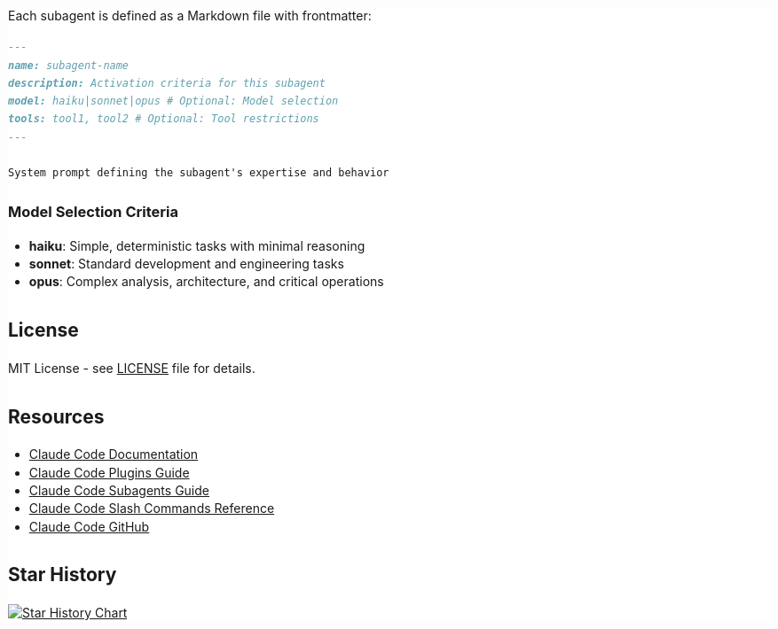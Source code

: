 Each subagent is defined as a Markdown file with frontmatter:

```markdown
---
name: subagent-name
description: Activation criteria for this subagent
model: haiku|sonnet|opus # Optional: Model selection
tools: tool1, tool2 # Optional: Tool restrictions
---

System prompt defining the subagent's expertise and behavior
```

### Model Selection Criteria

- **haiku**: Simple, deterministic tasks with minimal reasoning
- **sonnet**: Standard development and engineering tasks
- **opus**: Complex analysis, architecture, and critical operations

## License

MIT License - see [LICENSE](LICENSE) file for details.

## Resources

- [Claude Code Documentation](https://docs.claude.com/en/docs/claude-code/overview)
- [Claude Code Plugins Guide](https://docs.claude.com/en/docs/claude-code/plugins)
- [Claude Code Subagents Guide](https://docs.claude.com/en/docs/claude-code/sub-agents)
- [Claude Code Slash Commands Reference](https://docs.claude.com/en/docs/claude-code/slash-commands)
- [Claude Code GitHub](https://github.com/anthropics/claude-code)

## Star History

[![Star History Chart](https://api.star-history.com/svg?repos=wshobson/agents&type=date&legend=top-left)](https://www.star-history.com/#wshobson/agents&type=date&legend=top-left)
